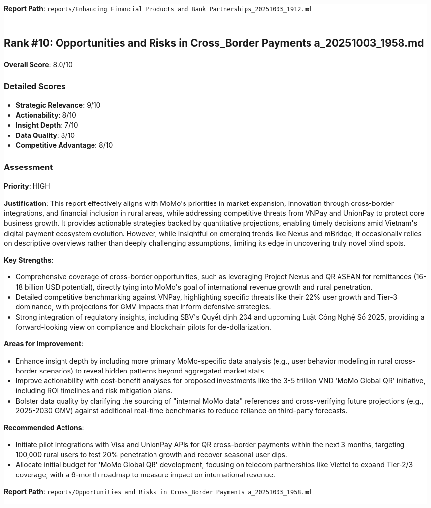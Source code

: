 **Report Path**: `reports/Enhancing Financial Products and Bank Partnerships_20251003_1912.md`

---

## Rank #10: Opportunities and Risks in Cross_Border Payments a_20251003_1958.md

**Overall Score**: 8.0/10

### Detailed Scores

- **Strategic Relevance**: 9/10
- **Actionability**: 8/10
- **Insight Depth**: 7/10
- **Data Quality**: 8/10
- **Competitive Advantage**: 8/10

### Assessment

**Priority**: HIGH

**Justification**: This report effectively aligns with MoMo's priorities in market expansion, innovation through cross-border integrations, and financial inclusion in rural areas, while addressing competitive threats from VNPay and UnionPay to protect core business growth. It provides actionable strategies backed by quantitative projections, enabling timely decisions amid Vietnam's digital payment ecosystem evolution. However, while insightful on emerging trends like Nexus and mBridge, it occasionally relies on descriptive overviews rather than deeply challenging assumptions, limiting its edge in uncovering truly novel blind spots.

**Key Strengths**:
- Comprehensive coverage of cross-border opportunities, such as leveraging Project Nexus and QR ASEAN for remittances (16-18 billion USD potential), directly tying into MoMo's goal of international revenue growth and rural penetration.
- Detailed competitive benchmarking against VNPay, highlighting specific threats like their 22% user growth and Tier-3 dominance, with projections for GMV impacts that inform defensive strategies.
- Strong integration of regulatory insights, including SBV's Quyết định 234 and upcoming Luật Công Nghệ Số 2025, providing a forward-looking view on compliance and blockchain pilots for de-dollarization.

**Areas for Improvement**:
- Enhance insight depth by including more primary MoMo-specific data analysis (e.g., user behavior modeling in rural cross-border scenarios) to reveal hidden patterns beyond aggregated market stats.
- Improve actionability with cost-benefit analyses for proposed investments like the 3-5 trillion VND 'MoMo Global QR' initiative, including ROI timelines and risk mitigation plans.
- Bolster data quality by clarifying the sourcing of "internal MoMo data" references and cross-verifying future projections (e.g., 2025-2030 GMV) against additional real-time benchmarks to reduce reliance on third-party forecasts.

**Recommended Actions**:
- Initiate pilot integrations with Visa and UnionPay APIs for QR cross-border payments within the next 3 months, targeting 100,000 rural users to test 20% penetration growth and recover seasonal user dips.
- Allocate initial budget for 'MoMo Global QR' development, focusing on telecom partnerships like Viettel to expand Tier-2/3 coverage, with a 6-month roadmap to measure impact on international revenue.

**Report Path**: `reports/Opportunities and Risks in Cross_Border Payments a_20251003_1958.md`

---

